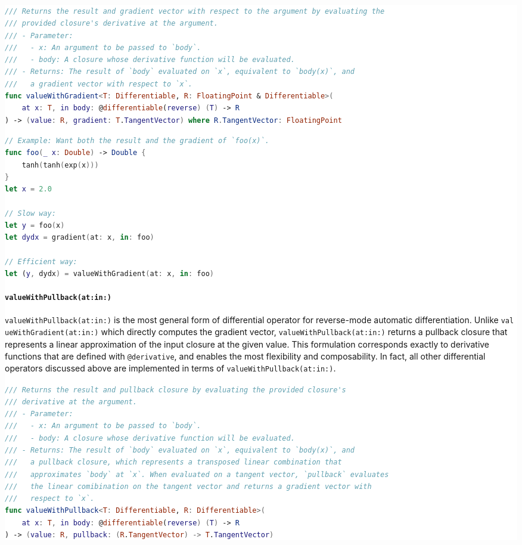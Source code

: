 ```swift
/// Returns the result and gradient vector with respect to the argument by evaluating the
/// provided closure's derivative at the argument.
/// - Parameter:
///   - x: An argument to be passed to `body`.
///   - body: A closure whose derivative function will be evaluated.
/// - Returns: The result of `body` evaluated on `x`, equivalent to `body(x)`, and
///   a gradient vector with respect to `x`.
func valueWithGradient<T: Differentiable, R: FloatingPoint & Differentiable>(
    at x: T, in body: @differentiable(reverse) (T) -> R
) -> (value: R, gradient: T.TangentVector) where R.TangentVector: FloatingPoint
```

```swift
// Example: Want both the result and the gradient of `foo(x)`.
func foo(_ x: Double) -> Double {
    tanh(tanh(exp(x)))
}
let x = 2.0

// Slow way:
let y = foo(x)
let dydx = gradient(at: x, in: foo)

// Efficient way:
let (y, dydx) = valueWithGradient(at: x, in: foo)
```

#### `valueWithPullback(at:in:)`

`valueWithPullback(at:in:)` is the most general form of differential operator
for reverse-mode automatic differentiation. Unlike `valueWithGradient(at:in:)`
which directly computes the gradient vector, `valueWithPullback(at:in:)` returns
a pullback closure that represents a linear approximation of the input closure
at the given value. This formulation corresponds exactly to derivative functions
that are defined with `@derivative`, and enables the most flexibility and
composability. In fact, all other differential operators discussed above are
implemented in terms of `valueWithPullback(at:in:)`.

```swift
/// Returns the result and pullback closure by evaluating the provided closure's
/// derivative at the argument.
/// - Parameter:
///   - x: An argument to be passed to `body`.
///   - body: A closure whose derivative function will be evaluated.
/// - Returns: The result of `body` evaluated on `x`, equivalent to `body(x)`, and
///   a pullback closure, which represents a transposed linear combination that
///   approximates `body` at `x`. When evaluated on a tangent vector, `pullback` evaluates
///   the linear comibination on the tangent vector and returns a gradient vector with
///   respect to `x`.
func valueWithPullback<T: Differentiable, R: Differentiable>(
    at x: T, in body: @differentiable(reverse) (T) -> R
) -> (value: R, pullback: (R.TangentVector) -> T.TangentVector)
```
